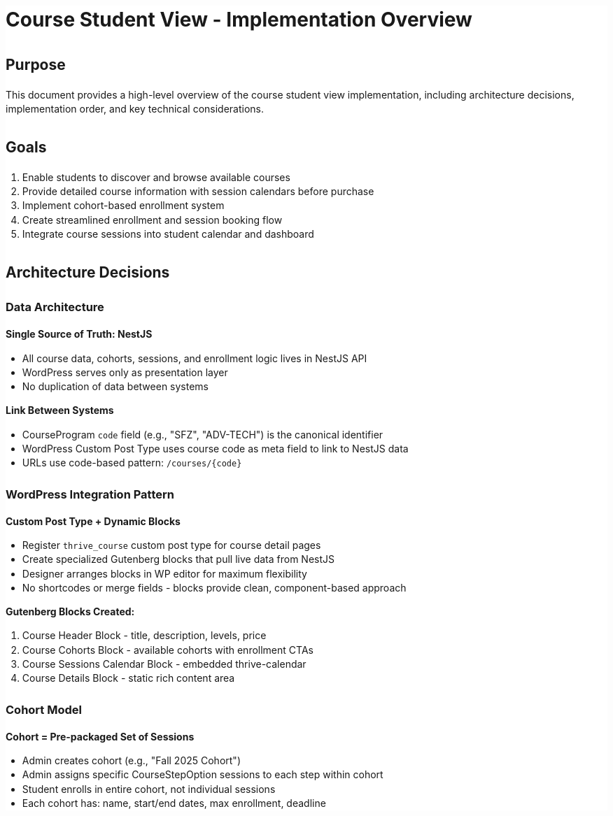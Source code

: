 # Course Student View - Implementation Overview

## Purpose

This document provides a high-level overview of the course student view implementation, including architecture decisions, implementation order, and key technical considerations.

## Goals

1. Enable students to discover and browse available courses
2. Provide detailed course information with session calendars before purchase
3. Implement cohort-based enrollment system
4. Create streamlined enrollment and session booking flow
5. Integrate course sessions into student calendar and dashboard

## Architecture Decisions

### Data Architecture

**Single Source of Truth: NestJS**
- All course data, cohorts, sessions, and enrollment logic lives in NestJS API
- WordPress serves only as presentation layer
- No duplication of data between systems

**Link Between Systems**
- CourseProgram `code` field (e.g., "SFZ", "ADV-TECH") is the canonical identifier
- WordPress Custom Post Type uses course code as meta field to link to NestJS data
- URLs use code-based pattern: `/courses/{code}`

### WordPress Integration Pattern

**Custom Post Type + Dynamic Blocks**
- Register `thrive_course` custom post type for course detail pages
- Create specialized Gutenberg blocks that pull live data from NestJS
- Designer arranges blocks in WP editor for maximum flexibility
- No shortcodes or merge fields - blocks provide clean, component-based approach

**Gutenberg Blocks Created:**
1. Course Header Block - title, description, levels, price
2. Course Cohorts Block - available cohorts with enrollment CTAs
3. Course Sessions Calendar Block - embedded thrive-calendar
4. Course Details Block - static rich content area

### Cohort Model

**Cohort = Pre-packaged Set of Sessions**
- Admin creates cohort (e.g., "Fall 2025 Cohort")
- Admin assigns specific CourseStepOption sessions to each step within cohort
- Student enrolls in entire cohort, not individual sessions
- Each cohort has: name, start/end dates, max enrollment, deadline
